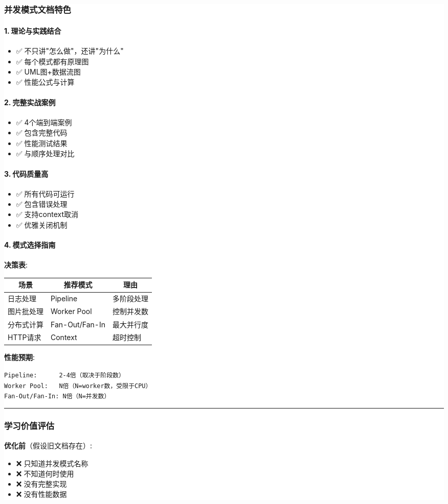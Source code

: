 ### 并发模式文档特色

#### 1. 理论与实践结合

- ✅ 不只讲"怎么做"，还讲"为什么"
- ✅ 每个模式都有原理图
- ✅ UML图+数据流图
- ✅ 性能公式与计算

#### 2. 完整实战案例

- ✅ 4个端到端案例
- ✅ 包含完整代码
- ✅ 性能测试结果
- ✅ 与顺序处理对比

#### 3. 代码质量高

- ✅ 所有代码可运行
- ✅ 包含错误处理
- ✅ 支持context取消
- ✅ 优雅关闭机制

#### 4. 模式选择指南

**决策表**:

| 场景 | 推荐模式 | 理由 |
|------|---------|------|
| 日志处理 | Pipeline | 多阶段处理 |
| 图片批处理 | Worker Pool | 控制并发数 |
| 分布式计算 | Fan-Out/Fan-In | 最大并行度 |
| HTTP请求 | Context | 超时控制 |

**性能预期**:

```text
Pipeline:      2-4倍（取决于阶段数）
Worker Pool:   N倍（N=worker数，受限于CPU）
Fan-Out/Fan-In: N倍（N=并发数）
```

---

### 学习价值评估

**优化前**（假设旧文档存在）:

- ❌ 只知道并发模式名称
- ❌ 不知道何时使用
- ❌ 没有完整实现
- ❌ 没有性能数据

